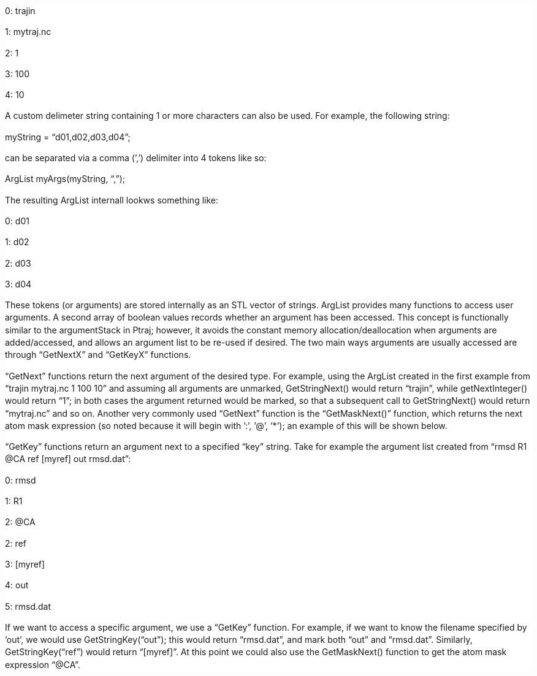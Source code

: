 0: trajin

1: mytraj.nc

2: 1

3: 100

4: 10

A custom delimeter string containing 1 or more characters can also be used. For example, the following string:

myString = “d01,d02,d03,d04”;

can be separated via a comma (’,’) delimiter into 4 tokens like so:

ArgList myArgs(myString, “,”);

The resulting ArgList internall lookws something like:

0: d01

1: d02

2: d03

3: d04

These tokens (or arguments) are stored internally as an STL vector of strings. ArgList provides many functions to access user arguments. A second array of boolean values records whether an argument has been accessed. This concept is functionally similar to the argumentStack in Ptraj; however, it avoids the constant memory allocation/deallocation when arguments are added/accessed, and allows an argument list to be re-used if desired. The two main ways arguments are usually accessed are through “GetNextX” and “GetKeyX” functions.

“GetNext” functions return the next argument of the desired type. For example, using the ArgList created in the first example from “trajin mytraj.nc 1 100 10” and assuming all arguments are unmarked, GetStringNext() would return “trajin”, while getNextInteger() would return “1”; in both cases the argument returned would be marked, so that a subsequent call to GetStringNext() would return “mytraj.nc” and so on. Another very commonly used “GetNext” function is the “GetMaskNext()” function, which returns the next atom mask expression (so noted because it will begin with ’:’, ’@’, ’<span>\*</span>’); an example of this will be shown below.

“GetKey” functions return an argument next to a specified “key” string. Take for example the argument list created from “rmsd R1 @CA ref <span>[</span>myref<span>]</span> out rmsd.dat”:

0: rmsd

1: R1

2: @CA

2: ref

3: <span>[</span>myref<span>]</span>

4: out

5: rmsd.dat

If we want to access a specific argument, we use a “GetKey” function. For example, if we want to know the filename specified by ’out’, we would use GetStringKey(“out”); this would return “rmsd.dat”, and mark both “out” and “rmsd.dat”. Similarly, GetStringKey(“ref”) would return “<span>[</span>myref<span>]</span>”. At this point we could also use the GetMaskNext() function to get the atom mask expression “@CA”.
